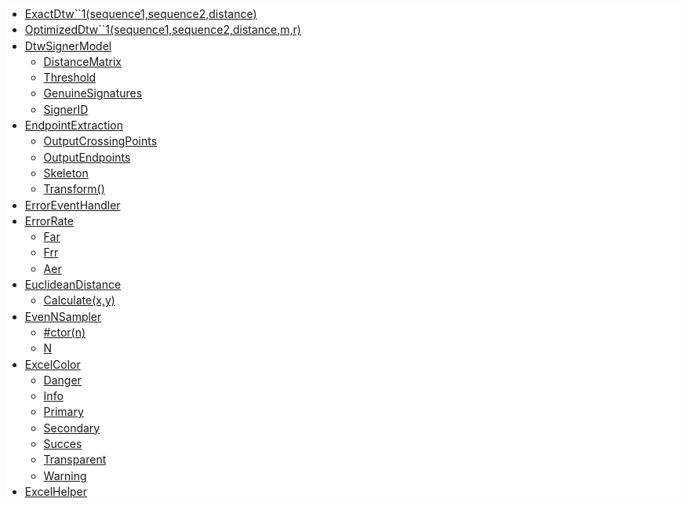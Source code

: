   - [ExactDtw\`\`1(sequence1,sequence2,distance)](#M-SigStat-Common-Algorithms-DtwImplementations-ExactDtw``1-System-Collections-Generic-IEnumerable{``0},System-Collections-Generic-IEnumerable{``0},System-Func{``0,``0,System-Double}- 'SigStat.Common.Algorithms.DtwImplementations.ExactDtw``1(System.Collections.Generic.IEnumerable{``0},System.Collections.Generic.IEnumerable{``0},System.Func{``0,``0,System.Double})')
  - [OptimizedDtw\`\`1(sequence1,sequence2,distance,m,r)](#M-SigStat-Common-Algorithms-DtwImplementations-OptimizedDtw``1-System-Collections-Generic-IEnumerable{``0},System-Collections-Generic-IEnumerable{``0},System-Func{``0,``0,System-Double},System-Int32,System-Int32- 'SigStat.Common.Algorithms.DtwImplementations.OptimizedDtw``1(System.Collections.Generic.IEnumerable{``0},System.Collections.Generic.IEnumerable{``0},System.Func{``0,``0,System.Double},System.Int32,System.Int32)')
- [DtwSignerModel](#T-SigStat-Common-PipelineItems-Classifiers-DtwSignerModel 'SigStat.Common.PipelineItems.Classifiers.DtwSignerModel')
  - [DistanceMatrix](#F-SigStat-Common-PipelineItems-Classifiers-DtwSignerModel-DistanceMatrix 'SigStat.Common.PipelineItems.Classifiers.DtwSignerModel.DistanceMatrix')
  - [Threshold](#F-SigStat-Common-PipelineItems-Classifiers-DtwSignerModel-Threshold 'SigStat.Common.PipelineItems.Classifiers.DtwSignerModel.Threshold')
  - [GenuineSignatures](#P-SigStat-Common-PipelineItems-Classifiers-DtwSignerModel-GenuineSignatures 'SigStat.Common.PipelineItems.Classifiers.DtwSignerModel.GenuineSignatures')
  - [SignerID](#P-SigStat-Common-PipelineItems-Classifiers-DtwSignerModel-SignerID 'SigStat.Common.PipelineItems.Classifiers.DtwSignerModel.SignerID')
- [EndpointExtraction](#T-SigStat-Common-Transforms-EndpointExtraction 'SigStat.Common.Transforms.EndpointExtraction')
  - [OutputCrossingPoints](#P-SigStat-Common-Transforms-EndpointExtraction-OutputCrossingPoints 'SigStat.Common.Transforms.EndpointExtraction.OutputCrossingPoints')
  - [OutputEndpoints](#P-SigStat-Common-Transforms-EndpointExtraction-OutputEndpoints 'SigStat.Common.Transforms.EndpointExtraction.OutputEndpoints')
  - [Skeleton](#P-SigStat-Common-Transforms-EndpointExtraction-Skeleton 'SigStat.Common.Transforms.EndpointExtraction.Skeleton')
  - [Transform()](#M-SigStat-Common-Transforms-EndpointExtraction-Transform-SigStat-Common-Signature- 'SigStat.Common.Transforms.EndpointExtraction.Transform(SigStat.Common.Signature)')
- [ErrorEventHandler](#T-SigStat-Common-Logging-CompositeLogger-ErrorEventHandler 'SigStat.Common.Logging.CompositeLogger.ErrorEventHandler')
- [ErrorRate](#T-SigStat-Common-ErrorRate 'SigStat.Common.ErrorRate')
  - [Far](#F-SigStat-Common-ErrorRate-Far 'SigStat.Common.ErrorRate.Far')
  - [Frr](#F-SigStat-Common-ErrorRate-Frr 'SigStat.Common.ErrorRate.Frr')
  - [Aer](#P-SigStat-Common-ErrorRate-Aer 'SigStat.Common.ErrorRate.Aer')
- [EuclideanDistance](#T-SigStat-Common-Algorithms-Distances-EuclideanDistance 'SigStat.Common.Algorithms.Distances.EuclideanDistance')
  - [Calculate(x,y)](#M-SigStat-Common-Algorithms-Distances-EuclideanDistance-Calculate-System-Double[],System-Double[]- 'SigStat.Common.Algorithms.Distances.EuclideanDistance.Calculate(System.Double[],System.Double[])')
- [EvenNSampler](#T-SigStat-Common-Framework-Samplers-EvenNSampler 'SigStat.Common.Framework.Samplers.EvenNSampler')
  - [#ctor(n)](#M-SigStat-Common-Framework-Samplers-EvenNSampler-#ctor-System-Int32- 'SigStat.Common.Framework.Samplers.EvenNSampler.#ctor(System.Int32)')
  - [N](#P-SigStat-Common-Framework-Samplers-EvenNSampler-N 'SigStat.Common.Framework.Samplers.EvenNSampler.N')
- [ExcelColor](#T-SigStat-Common-Helpers-Excel-ExcelColor 'SigStat.Common.Helpers.Excel.ExcelColor')
  - [Danger](#F-SigStat-Common-Helpers-Excel-ExcelColor-Danger 'SigStat.Common.Helpers.Excel.ExcelColor.Danger')
  - [Info](#F-SigStat-Common-Helpers-Excel-ExcelColor-Info 'SigStat.Common.Helpers.Excel.ExcelColor.Info')
  - [Primary](#F-SigStat-Common-Helpers-Excel-ExcelColor-Primary 'SigStat.Common.Helpers.Excel.ExcelColor.Primary')
  - [Secondary](#F-SigStat-Common-Helpers-Excel-ExcelColor-Secondary 'SigStat.Common.Helpers.Excel.ExcelColor.Secondary')
  - [Succes](#F-SigStat-Common-Helpers-Excel-ExcelColor-Succes 'SigStat.Common.Helpers.Excel.ExcelColor.Succes')
  - [Transparent](#F-SigStat-Common-Helpers-Excel-ExcelColor-Transparent 'SigStat.Common.Helpers.Excel.ExcelColor.Transparent')
  - [Warning](#F-SigStat-Common-Helpers-Excel-ExcelColor-Warning 'SigStat.Common.Helpers.Excel.ExcelColor.Warning')
- [ExcelHelper](#T-SigStat-Common-Helpers-ExcelHelper 'SigStat.Common.Helpers.ExcelHelper')